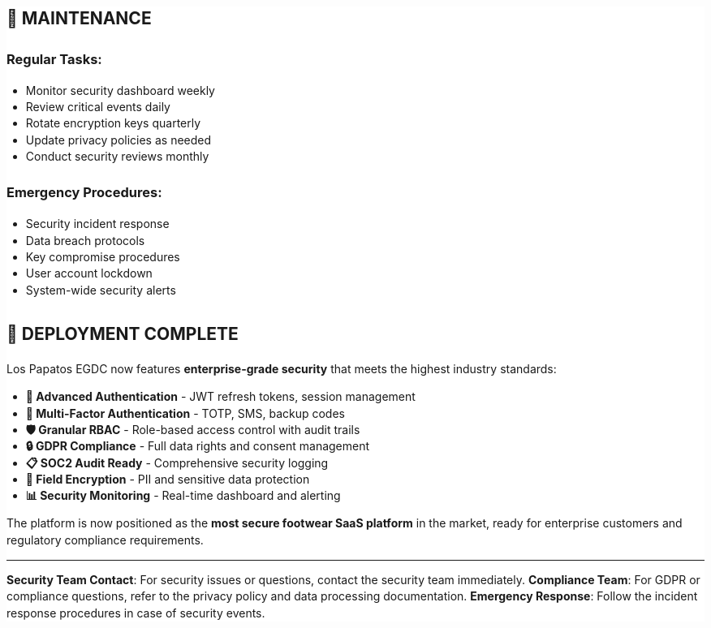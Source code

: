 ## 🔄 **MAINTENANCE**

### **Regular Tasks:**
- Monitor security dashboard weekly
- Review critical events daily
- Rotate encryption keys quarterly
- Update privacy policies as needed
- Conduct security reviews monthly

### **Emergency Procedures:**
- Security incident response
- Data breach protocols
- Key compromise procedures
- User account lockdown
- System-wide security alerts

## 🎉 **DEPLOYMENT COMPLETE**

Los Papatos EGDC now features **enterprise-grade security** that meets the highest industry standards:

- **🔐 Advanced Authentication** - JWT refresh tokens, session management
- **📱 Multi-Factor Authentication** - TOTP, SMS, backup codes
- **🛡️ Granular RBAC** - Role-based access control with audit trails
- **🔒 GDPR Compliance** - Full data rights and consent management
- **📋 SOC2 Audit Ready** - Comprehensive security logging
- **🔐 Field Encryption** - PII and sensitive data protection
- **📊 Security Monitoring** - Real-time dashboard and alerting

The platform is now positioned as the **most secure footwear SaaS platform** in the market, ready for enterprise customers and regulatory compliance requirements.

---

**Security Team Contact**: For security issues or questions, contact the security team immediately.
**Compliance Team**: For GDPR or compliance questions, refer to the privacy policy and data processing documentation.
**Emergency Response**: Follow the incident response procedures in case of security events.